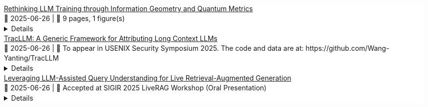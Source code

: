 </div>
<div class="paper-card">
    <div class="paper-title"><a href="http://arxiv.org/abs/2506.15830v2">Rethinking LLM Training through Information Geometry and Quantum Metrics</a></div>
    <div class="paper-meta">
      📅 2025-06-26
      | 💬 9 pages, 1 figure(s)
    </div>
    <details class="paper-abstract">
      Optimization in large language models (LLMs) unfolds over high-dimensional parameter spaces with non-Euclidean structure. Information geometry frames this landscape using the Fisher information metric, enabling more principled learning via natural gradient descent. Though often impractical, this geometric lens clarifies phenomena such as sharp minima, generalization, and observed scaling laws. We argue that curvature-aware approaches deepen our understanding of LLM training. Finally, we speculate on quantum analogies based on the Fubini-Study metric and Quantum Fisher Information, hinting at efficient optimization in quantum-enhanced systems.
    </details>
</div>
<div class="paper-card">
    <div class="paper-title"><a href="http://arxiv.org/abs/2506.04202v3">TracLLM: A Generic Framework for Attributing Long Context LLMs</a></div>
    <div class="paper-meta">
      📅 2025-06-26
      | 💬 To appear in USENIX Security Symposium 2025. The code and data are at: https://github.com/Wang-Yanting/TracLLM
    </div>
    <details class="paper-abstract">
      Long context large language models (LLMs) are deployed in many real-world applications such as RAG, agent, and broad LLM-integrated applications. Given an instruction and a long context (e.g., documents, PDF files, webpages), a long context LLM can generate an output grounded in the provided context, aiming to provide more accurate, up-to-date, and verifiable outputs while reducing hallucinations and unsupported claims. This raises a research question: how to pinpoint the texts (e.g., sentences, passages, or paragraphs) in the context that contribute most to or are responsible for the generated output by an LLM? This process, which we call context traceback, has various real-world applications, such as 1) debugging LLM-based systems, 2) conducting post-attack forensic analysis for attacks (e.g., prompt injection attack, knowledge corruption attacks) to an LLM, and 3) highlighting knowledge sources to enhance the trust of users towards outputs generated by LLMs. When applied to context traceback for long context LLMs, existing feature attribution methods such as Shapley have sub-optimal performance and/or incur a large computational cost. In this work, we develop TracLLM, the first generic context traceback framework tailored to long context LLMs. Our framework can improve the effectiveness and efficiency of existing feature attribution methods. To improve the efficiency, we develop an informed search based algorithm in TracLLM. We also develop contribution score ensemble/denoising techniques to improve the accuracy of TracLLM. Our evaluation results show TracLLM can effectively identify texts in a long context that lead to the output of an LLM. Our code and data are at: https://github.com/Wang-Yanting/TracLLM.
    </details>
</div>
<div class="paper-card">
    <div class="paper-title"><a href="http://arxiv.org/abs/2506.21384v1">Leveraging LLM-Assisted Query Understanding for Live Retrieval-Augmented Generation</a></div>
    <div class="paper-meta">
      📅 2025-06-26
      | 💬 Accepted at SIGIR 2025 LiveRAG Workshop (Oral Presentation)
    </div>
    <details class="paper-abstract">